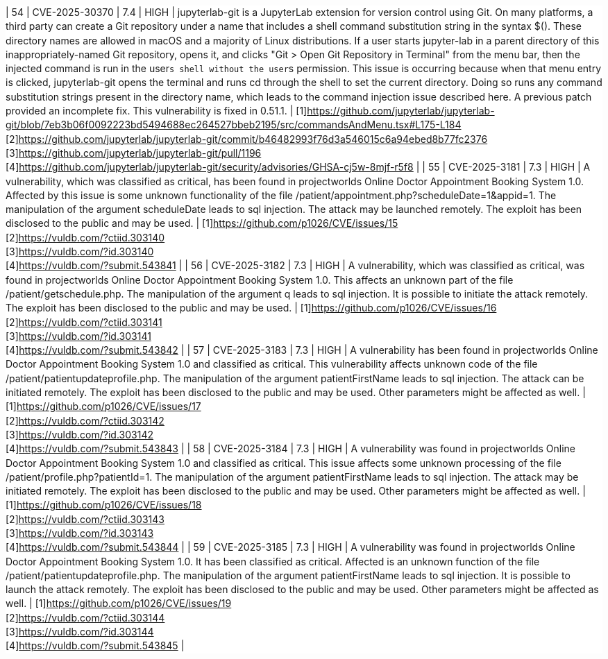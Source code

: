 | 54 | CVE-2025-30370 | 7.4  | HIGH | jupyterlab-git is a JupyterLab extension for version control using Git. On many platforms, a third party can create a Git repository under a name that includes a shell command substitution string in the syntax $(<command>). These directory names are allowed in macOS and a majority of Linux distributions. If a user starts jupyter-lab in a parent directory of this inappropriately-named Git repository, opens it, and clicks "Git > Open Git Repository in Terminal" from the menu bar, then the injected command <command> is run in the user`s shell without the user`s permission. This issue is occurring because when that menu entry is clicked, jupyterlab-git opens the terminal and runs cd <git-repo-path> through the shell to set the current directory. Doing so runs any command substitution strings present in the directory name, which leads to the command injection issue described here. A previous patch provided an incomplete fix. This vulnerability is fixed in 0.51.1. | [1]https://github.com/jupyterlab/jupyterlab-git/blob/7eb3b06f0092223bd5494688ec264527bbeb2195/src/commandsAndMenu.tsx#L175-L184<br>[2]https://github.com/jupyterlab/jupyterlab-git/commit/b46482993f76d3a546015c6a94ebed8b77fc2376<br>[3]https://github.com/jupyterlab/jupyterlab-git/pull/1196<br>[4]https://github.com/jupyterlab/jupyterlab-git/security/advisories/GHSA-cj5w-8mjf-r5f8 |
| 55 | CVE-2025-3181 | 7.3  | HIGH | A vulnerability, which was classified as critical, has been found in projectworlds Online Doctor Appointment Booking System 1.0. Affected by this issue is some unknown functionality of the file /patient/appointment.php?scheduleDate=1&appid=1. The manipulation of the argument scheduleDate leads to sql injection. The attack may be launched remotely. The exploit has been disclosed to the public and may be used. | [1]https://github.com/p1026/CVE/issues/15<br>[2]https://vuldb.com/?ctiid.303140<br>[3]https://vuldb.com/?id.303140<br>[4]https://vuldb.com/?submit.543841 |
| 56 | CVE-2025-3182 | 7.3  | HIGH | A vulnerability, which was classified as critical, was found in projectworlds Online Doctor Appointment Booking System 1.0. This affects an unknown part of the file /patient/getschedule.php. The manipulation of the argument q leads to sql injection. It is possible to initiate the attack remotely. The exploit has been disclosed to the public and may be used. | [1]https://github.com/p1026/CVE/issues/16<br>[2]https://vuldb.com/?ctiid.303141<br>[3]https://vuldb.com/?id.303141<br>[4]https://vuldb.com/?submit.543842 |
| 57 | CVE-2025-3183 | 7.3  | HIGH | A vulnerability has been found in projectworlds Online Doctor Appointment Booking System 1.0 and classified as critical. This vulnerability affects unknown code of the file /patient/patientupdateprofile.php. The manipulation of the argument patientFirstName leads to sql injection. The attack can be initiated remotely. The exploit has been disclosed to the public and may be used. Other parameters might be affected as well. | [1]https://github.com/p1026/CVE/issues/17<br>[2]https://vuldb.com/?ctiid.303142<br>[3]https://vuldb.com/?id.303142<br>[4]https://vuldb.com/?submit.543843 |
| 58 | CVE-2025-3184 | 7.3  | HIGH | A vulnerability was found in projectworlds Online Doctor Appointment Booking System 1.0 and classified as critical. This issue affects some unknown processing of the file /patient/profile.php?patientId=1. The manipulation of the argument patientFirstName leads to sql injection. The attack may be initiated remotely. The exploit has been disclosed to the public and may be used. Other parameters might be affected as well. | [1]https://github.com/p1026/CVE/issues/18<br>[2]https://vuldb.com/?ctiid.303143<br>[3]https://vuldb.com/?id.303143<br>[4]https://vuldb.com/?submit.543844 |
| 59 | CVE-2025-3185 | 7.3  | HIGH | A vulnerability was found in projectworlds Online Doctor Appointment Booking System 1.0. It has been classified as critical. Affected is an unknown function of the file /patient/patientupdateprofile.php. The manipulation of the argument patientFirstName leads to sql injection. It is possible to launch the attack remotely. The exploit has been disclosed to the public and may be used. Other parameters might be affected as well. | [1]https://github.com/p1026/CVE/issues/19<br>[2]https://vuldb.com/?ctiid.303144<br>[3]https://vuldb.com/?id.303144<br>[4]https://vuldb.com/?submit.543845 |
